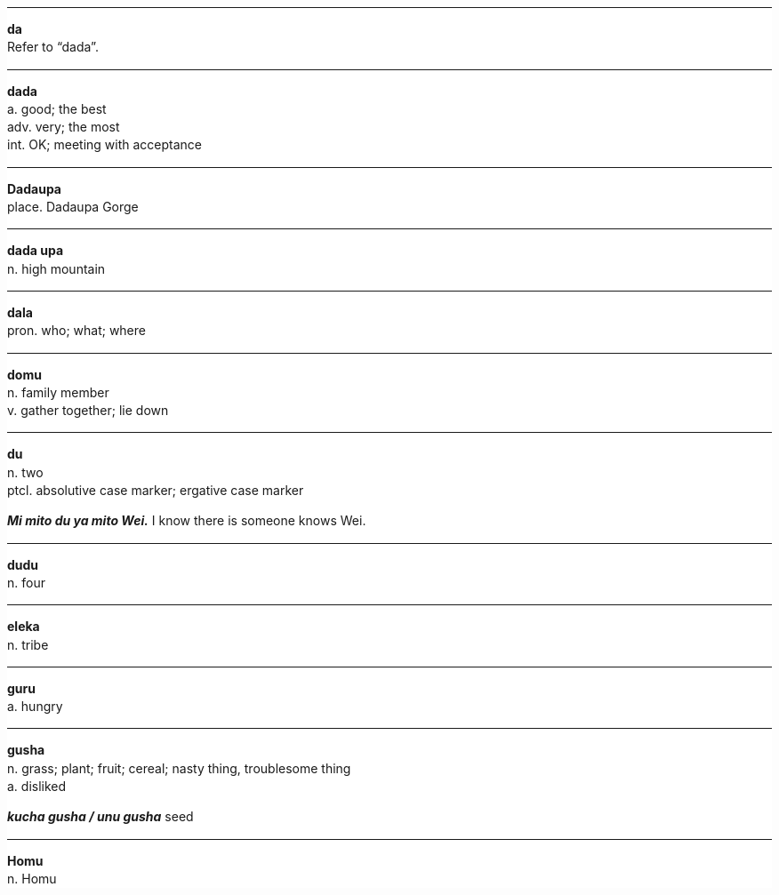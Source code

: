 ----------------------------------------
**da**  
Refer to “dada”.  

----------------------------------------
**dada**  
a. good; the best  
adv. very; the most  
int. OK; meeting with acceptance  

----------------------------------------
**Dadaupa**  
place. Dadaupa Gorge  

----------------------------------------
**dada upa**  
n. high mountain  

----------------------------------------
**dala**  
pron. who; what; where  

----------------------------------------
**domu**  
n. family member  
v. gather together; lie down  

----------------------------------------
**du**  
n. two  
ptcl. absolutive case marker; ergative case marker

***Mi mito du ya mito Wei.*** I know there is someone knows Wei.

----------------------------------------
**dudu**  
n. four  

----------------------------------------
**eleka**  
n. tribe  

----------------------------------------
**guru**  
a. hungry  

----------------------------------------
**gusha**  
n. grass; plant; fruit; cereal; nasty thing, troublesome thing  
a. disliked  

***kucha gusha / unu gusha*** seed  

----------------------------------------
**Homu**  
n. Homu  
